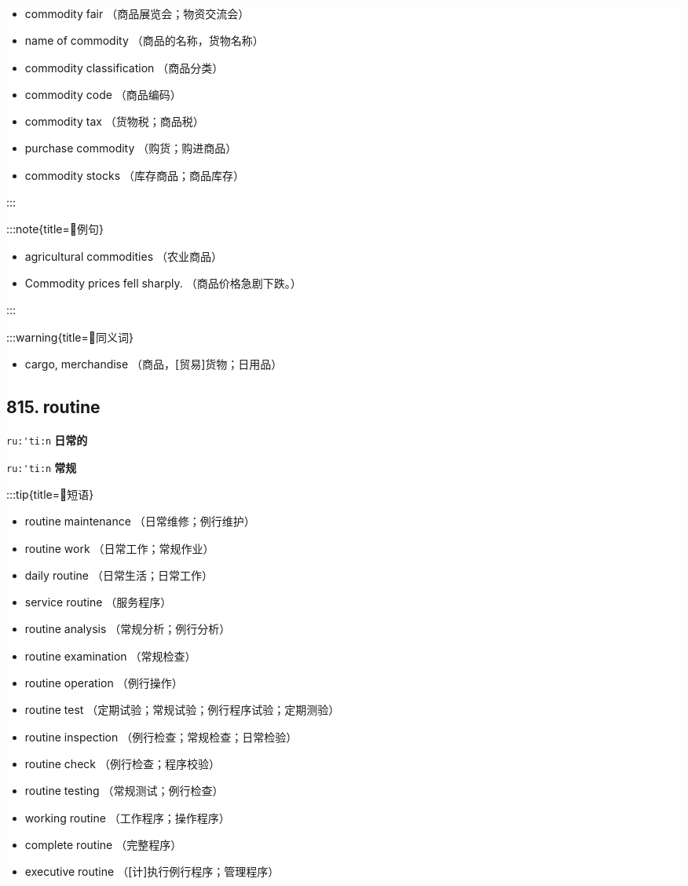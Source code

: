 - commodity fair （商品展览会；物资交流会）

- name of commodity （商品的名称，货物名称）

- commodity classification （商品分类）

- commodity code （商品编码）

- commodity tax （货物税；商品税）

- purchase commodity （购货；购进商品）

- commodity stocks （库存商品；商品库存）

:::

:::note{title=🎤例句}

- agricultural commodities （农业商品）

- Commodity prices fell sharply. （商品价格急剧下跌。）

:::

:::warning{title=🤔同义词}

- cargo, merchandise （商品，[贸易]货物；日用品）


## 815. routine

`ru:'ti:n`  **日常的**

`ru:'ti:n`  **常规**

:::tip{title=🤩短语}

- routine maintenance （日常维修；例行维护）

- routine work （日常工作；常规作业）

- daily routine （日常生活；日常工作）

- service routine （服务程序）

- routine analysis （常规分析；例行分析）

- routine examination （常规检查）

- routine operation （例行操作）

- routine test （定期试验；常规试验；例行程序试验；定期测验）

- routine inspection （例行检查；常规检查；日常检验）

- routine check （例行检查；程序校验）

- routine testing （常规测试；例行检查）

- working routine （工作程序；操作程序）

- complete routine （完整程序）

- executive routine （[计]执行例行程序；管理程序）
